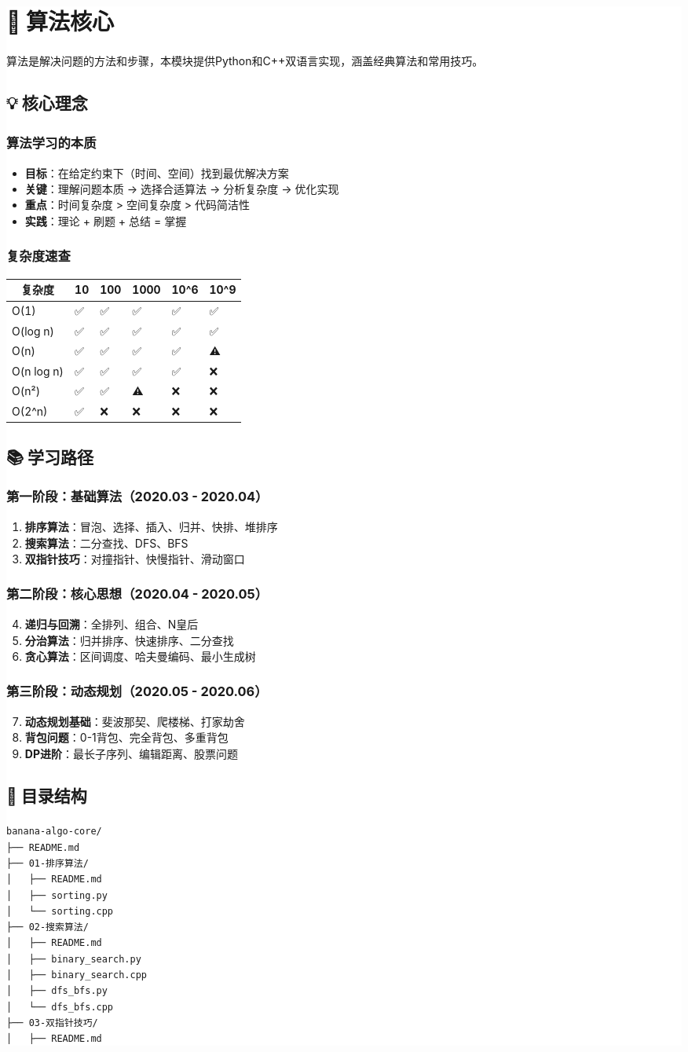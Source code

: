# 🍌 算法核心

算法是解决问题的方法和步骤，本模块提供Python和C++双语言实现，涵盖经典算法和常用技巧。

## 💡 核心理念

### 算法学习的本质
- **目标**：在给定约束下（时间、空间）找到最优解决方案
- **关键**：理解问题本质 → 选择合适算法 → 分析复杂度 → 优化实现
- **重点**：时间复杂度 > 空间复杂度 > 代码简洁性
- **实践**：理论 + 刷题 + 总结 = 掌握

### 复杂度速查
| 复杂度 | 10 | 100 | 1000 | 10^6 | 10^9 |
|--------|----|----|------|------|------|
| O(1) | ✅ | ✅ | ✅ | ✅ | ✅ |
| O(log n) | ✅ | ✅ | ✅ | ✅ | ✅ |
| O(n) | ✅ | ✅ | ✅ | ✅ | ⚠️ |
| O(n log n) | ✅ | ✅ | ✅ | ✅ | ❌ |
| O(n²) | ✅ | ✅ | ⚠️ | ❌ | ❌ |
| O(2^n) | ✅ | ❌ | ❌ | ❌ | ❌ |

## 📚 学习路径

### 第一阶段：基础算法（2020.03 - 2020.04）
1. **排序算法**：冒泡、选择、插入、归并、快排、堆排序
2. **搜索算法**：二分查找、DFS、BFS
3. **双指针技巧**：对撞指针、快慢指针、滑动窗口

### 第二阶段：核心思想（2020.04 - 2020.05）
4. **递归与回溯**：全排列、组合、N皇后
5. **分治算法**：归并排序、快速排序、二分查找
6. **贪心算法**：区间调度、哈夫曼编码、最小生成树

### 第三阶段：动态规划（2020.05 - 2020.06）
7. **动态规划基础**：斐波那契、爬楼梯、打家劫舍
8. **背包问题**：0-1背包、完全背包、多重背包
9. **DP进阶**：最长子序列、编辑距离、股票问题

## 🎯 目录结构

```
banana-algo-core/
├── README.md
├── 01-排序算法/
│   ├── README.md
│   ├── sorting.py
│   └── sorting.cpp
├── 02-搜索算法/
│   ├── README.md
│   ├── binary_search.py
│   ├── binary_search.cpp
│   ├── dfs_bfs.py
│   └── dfs_bfs.cpp
├── 03-双指针技巧/
│   ├── README.md
```